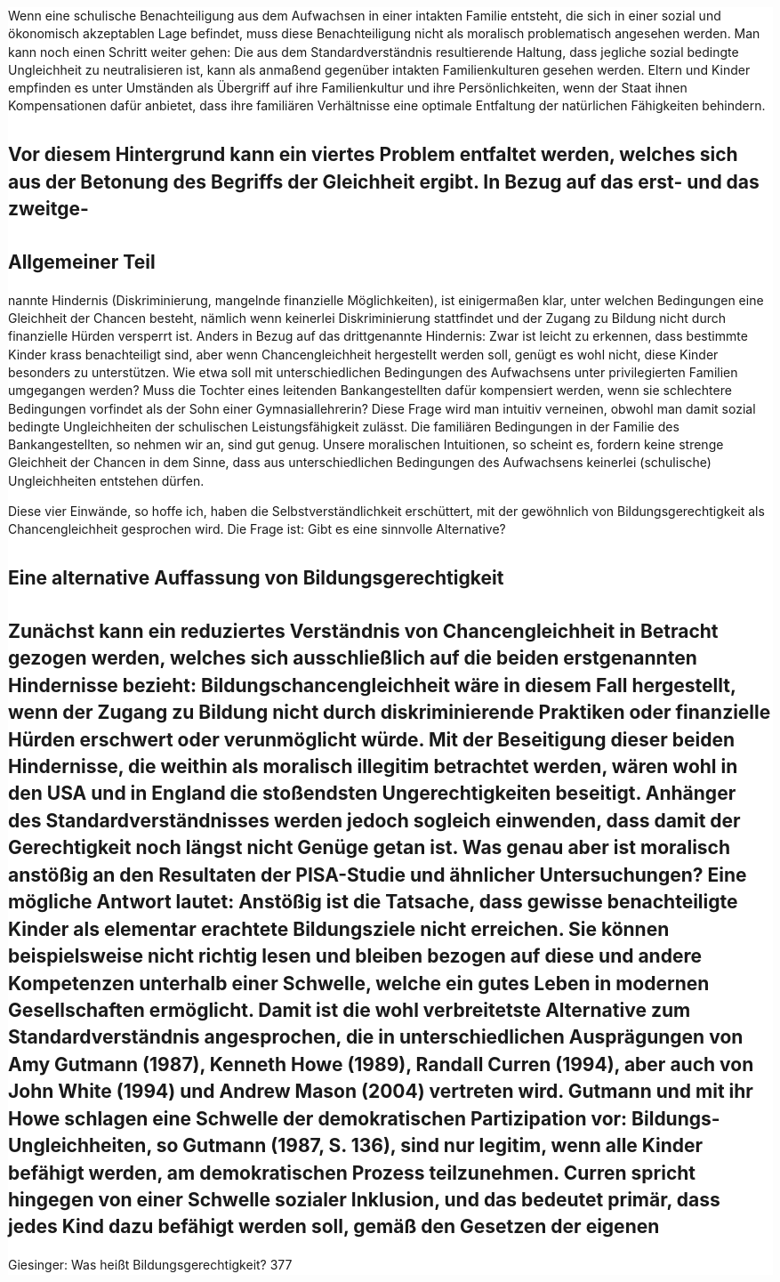 Wenn eine schulische Benachteiligung aus dem Aufwachsen in einer intakten Familie entsteht, die sich in einer sozial und ökonomisch akzeptablen Lage befindet, muss diese Benachteiligung nicht als moralisch problematisch angesehen werden. Man kann noch einen Schritt weiter gehen: Die aus dem Standardverständnis resultierende Haltung, dass jegliche sozial bedingte Ungleichheit zu neutralisieren ist, kann als anmaßend gegenüber intakten Familienkulturen gesehen werden. Eltern und Kinder empfinden es unter Umständen als Übergriff auf ihre Familienkultur und ihre Persönlichkeiten, wenn der Staat ihnen Kompensationen dafür anbietet, dass ihre familiären Verhältnisse eine optimale Entfaltung der natürlichen Fähigkeiten behindern.

Vor diesem Hintergrund kann ein viertes Problem entfaltet werden, welches sich aus der Betonung des Begriffs der Gleichheit ergibt. In Bezug auf das erst- und das zweitge-
---
## Allgemeiner Teil

nannte Hindernis (Diskriminierung, mangelnde finanzielle Möglichkeiten), ist einigermaßen klar, unter welchen Bedingungen eine Gleichheit der Chancen besteht, nämlich wenn keinerlei Diskriminierung stattfindet und der Zugang zu Bildung nicht durch finanzielle Hürden versperrt ist. Anders in Bezug auf das drittgenannte Hindernis: Zwar ist leicht zu erkennen, dass bestimmte Kinder krass benachteiligt sind, aber wenn Chancengleichheit hergestellt werden soll, genügt es wohl nicht, diese Kinder besonders zu unterstützen. Wie etwa soll mit unterschiedlichen Bedingungen des Aufwachsens unter privilegierten Familien umgegangen werden? Muss die Tochter eines leitenden Bankangestellten dafür kompensiert werden, wenn sie schlechtere Bedingungen vorfindet als der Sohn einer Gymnasiallehrerin? Diese Frage wird man intuitiv verneinen, obwohl man damit sozial bedingte Ungleichheiten der schulischen Leistungsfähigkeit zulässt. Die familiären Bedingungen in der Familie des Bankangestellten, so nehmen wir an, sind gut genug. Unsere moralischen Intuitionen, so scheint es, fordern keine strenge Gleichheit der Chancen in dem Sinne, dass aus unterschiedlichen Bedingungen des Aufwachsens keinerlei (schulische) Ungleichheiten entstehen dürfen.

Diese vier Einwände, so hoffe ich, haben die Selbstverständlichkeit erschüttert, mit der gewöhnlich von Bildungsgerechtigkeit als Chancengleichheit gesprochen wird. Die Frage ist: Gibt es eine sinnvolle Alternative?

## Eine alternative Auffassung von Bildungsgerechtigkeit

Zunächst kann ein reduziertes Verständnis von Chancengleichheit in Betracht gezogen werden, welches sich ausschließlich auf die beiden erstgenannten Hindernisse bezieht: Bildungschancengleichheit wäre in diesem Fall hergestellt, wenn der Zugang zu Bildung nicht durch diskriminierende Praktiken oder finanzielle Hürden erschwert oder verunmöglicht würde. Mit der Beseitigung dieser beiden Hindernisse, die weithin als moralisch illegitim betrachtet werden, wären wohl in den USA und in England die stoßendsten Ungerechtigkeiten beseitigt. Anhänger des Standardverständnisses werden jedoch sogleich einwenden, dass damit der Gerechtigkeit noch längst nicht Genüge getan ist. Was genau aber ist moralisch anstößig an den Resultaten der PISA-Studie und ähnlicher Untersuchungen? Eine mögliche Antwort lautet: Anstößig ist die Tatsache, dass gewisse benachteiligte Kinder als elementar erachtete Bildungsziele nicht erreichen. Sie können beispielsweise nicht richtig lesen und bleiben bezogen auf diese und andere Kompetenzen unterhalb einer Schwelle, welche ein gutes Leben in modernen Gesellschaften ermöglicht. Damit ist die wohl verbreitetste Alternative zum Standardverständnis angesprochen, die in unterschiedlichen Ausprägungen von Amy Gutmann (1987), Kenneth Howe (1989), Randall Curren (1994), aber auch von John White (1994) und Andrew Mason (2004) vertreten wird. Gutmann und mit ihr Howe schlagen eine Schwelle der demokratischen Partizipation vor: Bildungs-Ungleichheiten, so Gutmann (1987, S. 136), sind nur legitim, wenn alle Kinder befähigt werden, am demokratischen Prozess teilzunehmen. Curren spricht hingegen von einer Schwelle sozialer Inklusion, und das bedeutet primär, dass jedes Kind dazu befähigt werden soll, gemäß den Gesetzen der eigenen
---
Giesinger: Was heißt Bildungsgerechtigkeit? 377
